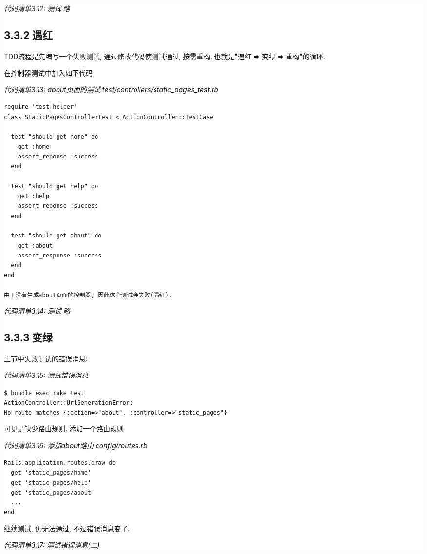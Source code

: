 _代码清单3.12: 测试 略_

## 3.3.2 遇红

TDD流程是先编写一个失败测试, 通过修改代码使测试通过, 按需重构. 也就是"遇红 => 变绿 => 重构"的循环.

在控制器测试中加入如下代码

_代码清单3.13: about页面的测试 test/controllers/static\_pages\_test.rb_

    require 'test_helper'
    class StaticPagesControllerTest < ActionController::TestCase

      test "should get home" do
        get :home
        assert_reponse :success
      end

      test "should get help" do
        get :help
        assert_reponse :success
      end

      test "should get about" do
        get :about
        assert_response :success
      end
    end

    由于没有生成about页面的控制器, 因此这个测试会失败(遇红).

_代码清单3.14: 测试 略_

## 3.3.3 变绿

上节中失败测试的错误消息:

_代码清单3.15: 测试错误消息_

    $ bundle exec rake test
    ActionController::UrlGenerationError:
    No route matches {:action=>"about", :controller=>"static_pages"}

可见是缺少路由规则. 添加一个路由规则

_代码清单3.16: 添加about路由 config/routes.rb_

    Rails.application.routes.draw do
      get 'static_pages/home'
      get 'static_pages/help'
      get 'static_pages/about'
      ...
    end

继续测试, 仍无法通过, 不过错误消息变了.

_代码清单3.17: 测试错误消息(二)_
